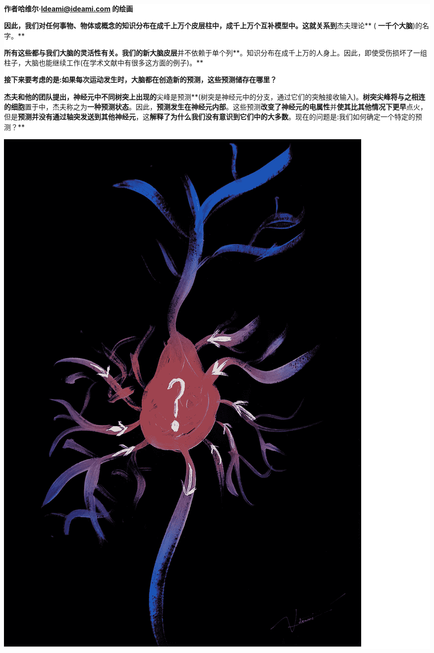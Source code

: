 **作者哈维尔·Ideami@ideami.com 的绘画**

**因此，我们对任何事物、物体或概念的知识分布在成千上万个皮层柱中，成千上万个互补模型中。这就关系到**杰夫理论** ( **一千个大脑**)的名字。**

**所有这些都与我们大脑的灵活性有关。我们的新大脑皮层**并不依赖于单个列**。知识分布在成千上万的人身上。因此，即使受伤损坏了一组柱子，大脑也能继续工作(在学术文献中有很多这方面的例子)。**

**接下来要考虑的是:**如果每次运动发生时，大脑都在创造新的预测**，**这些预测储存在哪里？****

**杰夫和他的团队提出，神经元中不同树突上出现的**尖峰是预测**(树突是神经元中的分支，通过它们的突触接收输入)。**树突尖峰将与之相连的细胞**置于中，杰夫称之为**一种预测状态**。因此，**预测发生在神经元内部**。这些预测**改变了神经元的电属性**并**使其比其他情况下更早**点火，但是**预测并没有通过轴突发送到其他神经元**，这**解释了为什么我们没有意识到它们中的大多数**。现在的问题是:我们如何确定一个特定的预测？**

**![](img/ccb57ed3307e94a8f6e7bc7e3474c122.png)**
